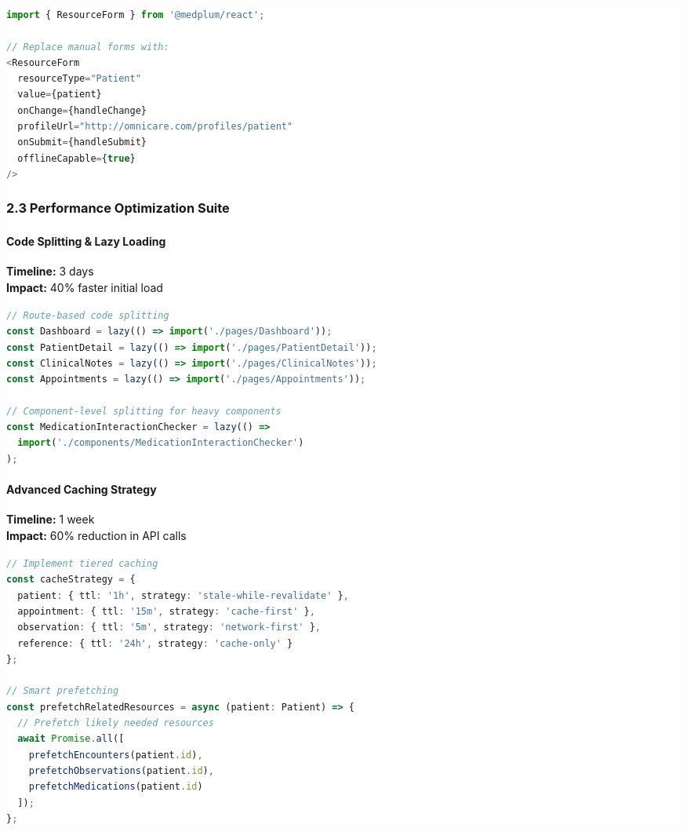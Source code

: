 ```typescript
import { ResourceForm } from '@medplum/react';

// Replace manual forms with:
<ResourceForm
  resourceType="Patient"
  value={patient}
  onChange={handleChange}
  profileUrl="http://omnicare.com/profiles/patient"
  onSubmit={handleSubmit}
  offlineCapable={true}
/>
```

### 2.3 Performance Optimization Suite

#### Code Splitting & Lazy Loading
**Timeline:** 3 days  
**Impact:** 40% faster initial load

```typescript
// Route-based code splitting
const Dashboard = lazy(() => import('./pages/Dashboard'));
const PatientDetail = lazy(() => import('./pages/PatientDetail'));
const ClinicalNotes = lazy(() => import('./pages/ClinicalNotes'));
const Appointments = lazy(() => import('./pages/Appointments'));

// Component-level splitting for heavy components
const MedicationInteractionChecker = lazy(() => 
  import('./components/MedicationInteractionChecker')
);
```

#### Advanced Caching Strategy
**Timeline:** 1 week  
**Impact:** 60% reduction in API calls

```typescript
// Implement tiered caching
const cacheStrategy = {
  patient: { ttl: '1h', strategy: 'stale-while-revalidate' },
  appointment: { ttl: '15m', strategy: 'cache-first' },
  observation: { ttl: '5m', strategy: 'network-first' },
  reference: { ttl: '24h', strategy: 'cache-only' }
};

// Smart prefetching
const prefetchRelatedResources = async (patient: Patient) => {
  // Prefetch likely needed resources
  await Promise.all([
    prefetchEncounters(patient.id),
    prefetchObservations(patient.id),
    prefetchMedications(patient.id)
  ]);
};
```
